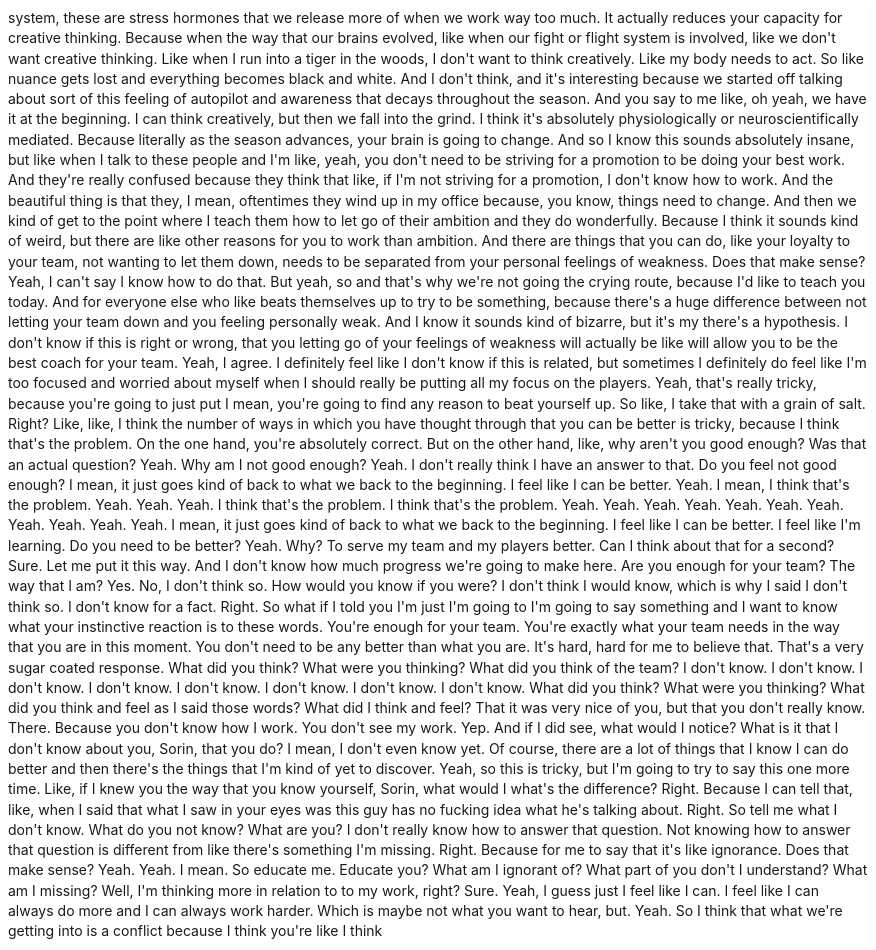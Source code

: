 system, these are stress hormones that we release more of when we work way too much. It actually reduces your capacity for creative thinking. Because when the way that our brains evolved, like when our fight or flight system is involved, like we don't want creative thinking. Like when I run into a tiger in the woods, I don't want to think creatively. Like my body needs to act. So like nuance gets lost and everything becomes black and white. And I don't think, and it's interesting because we started off talking about sort of this feeling of autopilot and awareness that decays throughout the season. And you say to me like, oh yeah, we have it at the beginning. I can think creatively, but then we fall into the grind. I think it's absolutely physiologically or neuroscientifically mediated. Because literally as the season advances, your brain is going to change. And so I know this sounds absolutely insane, but like when I talk to these people and I'm like, yeah, you don't need to be striving for a promotion to be doing your best work. And they're really confused because they think that like, if I'm not striving for a promotion, I don't know how to work. And the beautiful thing is that they, I mean, oftentimes they wind up in my office because, you know, things need to change. And then we kind of get to the point where I teach them how to let go of their ambition and they do wonderfully. Because I think it sounds kind of weird, but there are like other reasons for you to work than ambition. And there are things that you can do, like your loyalty to your team, not wanting to let them down, needs to be separated from your personal feelings of weakness. Does that make sense? Yeah, I can't say I know how to do that. But yeah, so and that's why we're not going the crying route, because I'd like to teach you today. And for everyone else who like beats themselves up to try to be something, because there's a huge difference between not letting your team down and you feeling personally weak. And I know it sounds kind of bizarre, but it's my there's a hypothesis. I don't know if this is right or wrong, that you letting go of your feelings of weakness will actually be like will allow you to be the best coach for your team. Yeah, I agree. I definitely feel like I don't know if this is related, but sometimes I definitely do feel like I'm too focused and worried about myself when I should really be putting all my focus on the players. Yeah, that's really tricky, because you're going to just put I mean, you're going to find any reason to beat yourself up. So like, I take that with a grain of salt. Right? Like, like, I think the number of ways in which you have thought through that you can be better is tricky, because I think that's the problem. On the one hand, you're absolutely correct. But on the other hand, like, why aren't you good enough? Was that an actual question? Yeah. Why am I not good enough? Yeah. I don't really think I have an answer to that. Do you feel not good enough? I mean, it just goes kind of back to what we back to the beginning. I feel like I can be better. Yeah. I mean, I think that's the problem. Yeah. Yeah. Yeah. I think that's the problem. I think that's the problem. Yeah. Yeah. Yeah. Yeah. Yeah. Yeah. Yeah. Yeah. Yeah. Yeah. Yeah. I mean, it just goes kind of back to what we back to the beginning. I feel like I can be better. I feel like I'm learning. Do you need to be better? Yeah. Why? To serve my team and my players better. Can I think about that for a second? Sure. Let me put it this way. And I don't know how much progress we're going to make here. Are you enough for your team? The way that I am? Yes. No, I don't think so. How would you know if you were? I don't think I would know, which is why I said I don't think so. I don't know for a fact. Right. So what if I told you I'm just I'm going to I'm going to say something and I want to know what your instinctive reaction is to these words. You're enough for your team. You're exactly what your team needs in the way that you are in this moment. You don't need to be any better than what you are. It's hard, hard for me to believe that. That's a very sugar coated response. What did you think? What were you thinking? What did you think of the team? I don't know. I don't know. I don't know. I don't know. I don't know. I don't know. I don't know. I don't know. What did you think? What were you thinking? What did you think and feel as I said those words? What did I think and feel? That it was very nice of you, but that you don't really know. There. Because you don't know how I work. You don't see my work. Yep. And if I did see, what would I notice? What is it that I don't know about you, Sorin, that you do? I mean, I don't even know yet. Of course, there are a lot of things that I know I can do better and then there's the things that I'm kind of yet to discover. Yeah, so this is tricky, but I'm going to try to say this one more time. Like, if I knew you the way that you know yourself, Sorin, what would I what's the difference? Right. Because I can tell that, like, when I said that what I saw in your eyes was this guy has no fucking idea what he's talking about. Right. So tell me what I don't know. What do you not know? What are you? I don't really know how to answer that question. Not knowing how to answer that question is different from like there's something I'm missing. Right. Because for me to say that it's like ignorance. Does that make sense? Yeah. Yeah. I mean. So educate me. Educate you? What am I ignorant of? What part of you don't I understand? What am I missing? Well, I'm thinking more in relation to to my work, right? Sure. Yeah, I guess just I feel like I can. I feel like I can always do more and I can always work harder. Which is maybe not what you want to hear, but. Yeah. So I think that what we're getting into is a conflict because I think you're like I think